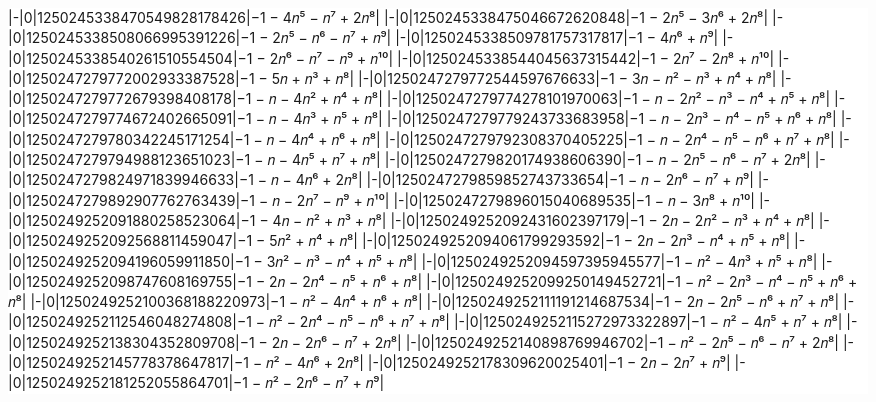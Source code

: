|-|0|1250245338470549828178426|−1 − 4𝑛⁵ − 𝑛⁷ + 2𝑛⁸|
|-|0|1250245338475046672620848|−1 − 2𝑛⁵ − 3𝑛⁶ + 2𝑛⁸|
|-|0|1250245338508066995391226|−1 − 2𝑛⁵ − 𝑛⁶ − 𝑛⁷ + 𝑛⁹|
|-|0|1250245338509781757317817|−1 − 4𝑛⁶ + 𝑛⁹|
|-|0|1250245338540261510554504|−1 − 2𝑛⁶ − 𝑛⁷ − 𝑛⁹ + 𝑛¹⁰|
|-|0|1250245338544045637315442|−1 − 2𝑛⁷ − 2𝑛⁸ + 𝑛¹⁰|
|-|0|1250247279772002933387528|−1 − 5𝑛 + 𝑛³ + 𝑛⁸|
|-|0|1250247279772544597676633|−1 − 3𝑛 − 𝑛² − 𝑛³ + 𝑛⁴ + 𝑛⁸|
|-|0|1250247279772679398408178|−1 − 𝑛 − 4𝑛² + 𝑛⁴ + 𝑛⁸|
|-|0|1250247279774278101970063|−1 − 𝑛 − 2𝑛² − 𝑛³ − 𝑛⁴ + 𝑛⁵ + 𝑛⁸|
|-|0|1250247279774672402665091|−1 − 𝑛 − 4𝑛³ + 𝑛⁵ + 𝑛⁸|
|-|0|1250247279779243733683958|−1 − 𝑛 − 2𝑛³ − 𝑛⁴ − 𝑛⁵ + 𝑛⁶ + 𝑛⁸|
|-|0|1250247279780342245171254|−1 − 𝑛 − 4𝑛⁴ + 𝑛⁶ + 𝑛⁸|
|-|0|1250247279792308370405225|−1 − 𝑛 − 2𝑛⁴ − 𝑛⁵ − 𝑛⁶ + 𝑛⁷ + 𝑛⁸|
|-|0|1250247279794988123651023|−1 − 𝑛 − 4𝑛⁵ + 𝑛⁷ + 𝑛⁸|
|-|0|1250247279820174938606390|−1 − 𝑛 − 2𝑛⁵ − 𝑛⁶ − 𝑛⁷ + 2𝑛⁸|
|-|0|1250247279824971839946633|−1 − 𝑛 − 4𝑛⁶ + 2𝑛⁸|
|-|0|1250247279859852743733654|−1 − 𝑛 − 2𝑛⁶ − 𝑛⁷ + 𝑛⁹|
|-|0|1250247279892907762763439|−1 − 𝑛 − 2𝑛⁷ − 𝑛⁹ + 𝑛¹⁰|
|-|0|1250247279896015040689535|−1 − 𝑛 − 3𝑛⁸ + 𝑛¹⁰|
|-|0|1250249252091880258523064|−1 − 4𝑛 − 𝑛² + 𝑛³ + 𝑛⁸|
|-|0|1250249252092431602397179|−1 − 2𝑛 − 2𝑛² − 𝑛³ + 𝑛⁴ + 𝑛⁸|
|-|0|1250249252092568811459047|−1 − 5𝑛² + 𝑛⁴ + 𝑛⁸|
|-|0|1250249252094061799293592|−1 − 2𝑛 − 2𝑛³ − 𝑛⁴ + 𝑛⁵ + 𝑛⁸|
|-|0|1250249252094196059911850|−1 − 3𝑛² − 𝑛³ − 𝑛⁴ + 𝑛⁵ + 𝑛⁸|
|-|0|1250249252094597395945577|−1 − 𝑛² − 4𝑛³ + 𝑛⁵ + 𝑛⁸|
|-|0|1250249252098747608169755|−1 − 2𝑛 − 2𝑛⁴ − 𝑛⁵ + 𝑛⁶ + 𝑛⁸|
|-|0|1250249252099250149452721|−1 − 𝑛² − 2𝑛³ − 𝑛⁴ − 𝑛⁵ + 𝑛⁶ + 𝑛⁸|
|-|0|1250249252100368188220973|−1 − 𝑛² − 4𝑛⁴ + 𝑛⁶ + 𝑛⁸|
|-|0|1250249252111191214687534|−1 − 2𝑛 − 2𝑛⁵ − 𝑛⁶ + 𝑛⁷ + 𝑛⁸|
|-|0|1250249252112546048274808|−1 − 𝑛² − 2𝑛⁴ − 𝑛⁵ − 𝑛⁶ + 𝑛⁷ + 𝑛⁸|
|-|0|1250249252115272973322897|−1 − 𝑛² − 4𝑛⁵ + 𝑛⁷ + 𝑛⁸|
|-|0|1250249252138304352809708|−1 − 2𝑛 − 2𝑛⁶ − 𝑛⁷ + 2𝑛⁸|
|-|0|1250249252140898769946702|−1 − 𝑛² − 2𝑛⁵ − 𝑛⁶ − 𝑛⁷ + 2𝑛⁸|
|-|0|1250249252145778378647817|−1 − 𝑛² − 4𝑛⁶ + 2𝑛⁸|
|-|0|1250249252178309620025401|−1 − 2𝑛 − 2𝑛⁷ + 𝑛⁹|
|-|0|1250249252181252055864701|−1 − 𝑛² − 2𝑛⁶ − 𝑛⁷ + 𝑛⁹|